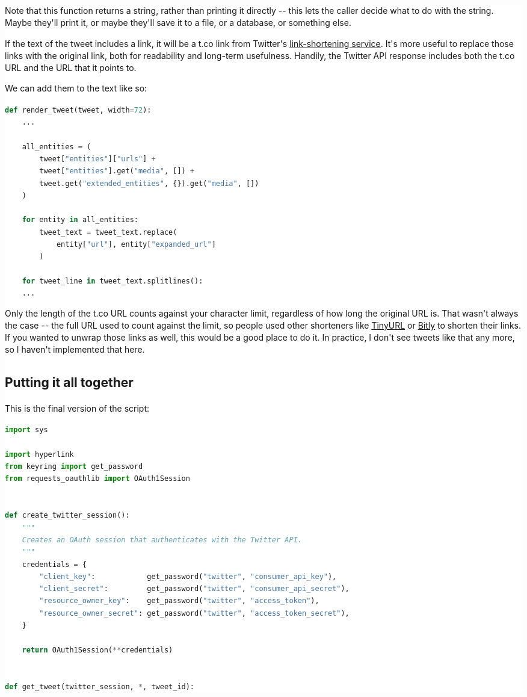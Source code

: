 Note that this function returns a string, rather than printing it directly -- this lets the caller decide what to do with the string.
Maybe they'll print it, or maybe they'll save it to a file, or a database, or something else.

If the text of the tweet includes a link, it will be a t.co link from Twitter's [link-shortening service][tco].
It's more useful to replace those links with the original link, both for readability and long-term usefulness.
Handily, the Twitter API response includes both the t.co URL and the URL that it points to.

We can add them to the text like so:

```python
def render_tweet(tweet, width=72):
    ...

    all_entities = (
        tweet["entities"]["urls"] +
        tweet["entities"].get("media", []) +
        tweet.get("extended_entities", {}).get("media", [])
    )

    for entity in all_entities:
        tweet_text = tweet_text.replace(
            entity["url"], entity["expanded_url"]
        )

    for tweet_line in tweet_text.splitlines():
    ...
```

Only the length of the t.co URL counts against your character limit, regardless of how long the original URL is.
That wasn't always the case -- the full URL used to count against the limit, so people used other shorteners like [TinyURL] or [Bitly] to shorten their links.
If you wanted to unwrap those links as well, this would be a good place to do it.
In practice, I don't see tweets like that any more, so I haven't implemented that here.

[TinyURL]: https://en.wikipedia.org/wiki/TinyURL
[Bitly]: https://en.wikipedia.org/wiki/Bitly
[tco]: https://en.wikipedia.org/wiki/Twitter#URL_shortener



## Putting it all together

This is the final version of the script:

```python
import sys

import hyperlink
from keyring import get_password
from requests_oauthlib import OAuth1Session


def create_twitter_session():
    """
    Creates an OAuth session that authenticates with the Twitter API.
    """
    credentials = {
        "client_key":            get_password("twitter", "consumer_api_key"),
        "client_secret":         get_password("twitter", "consumer_api_secret"),
        "resource_owner_key":    get_password("twitter", "access_token"),
        "resource_owner_secret": get_password("twitter", "access_token_secret"),
    }

    return OAuth1Session(**credentials)


def get_tweet(twitter_session, *, tweet_id):
```

[km]: https://www.keyboardmaestro.com/main/
[drang]: https://leancrew.com/all-this/2010/10/textexpander-snippets-for-google-chrome/
[md]: https://daringfireball.net/projects/markdown/
[keyring]: https://pypi.org/project/keyring/
[rolib]: https://pypi.org/project/requests-oauthlib/
[creds]: https://developer.twitter.com/en/docs/accounts-and-users/manage-account-settings/api-reference/get-account-verify_credentials
[endpoint]: https://developer.twitter.com/en/docs/tweets/post-and-engage/api-reference/get-statuses-show-id
[extended]: https://developer.twitter.com/en/docs/tweets/tweet-updates
[kwargs]: https://www.python.org/dev/peps/pep-3102/
[hyperlink]: https://pypi.org/project/hyperlink/
[textwrap module]: https://docs.python.org/3/library/textwrap.html